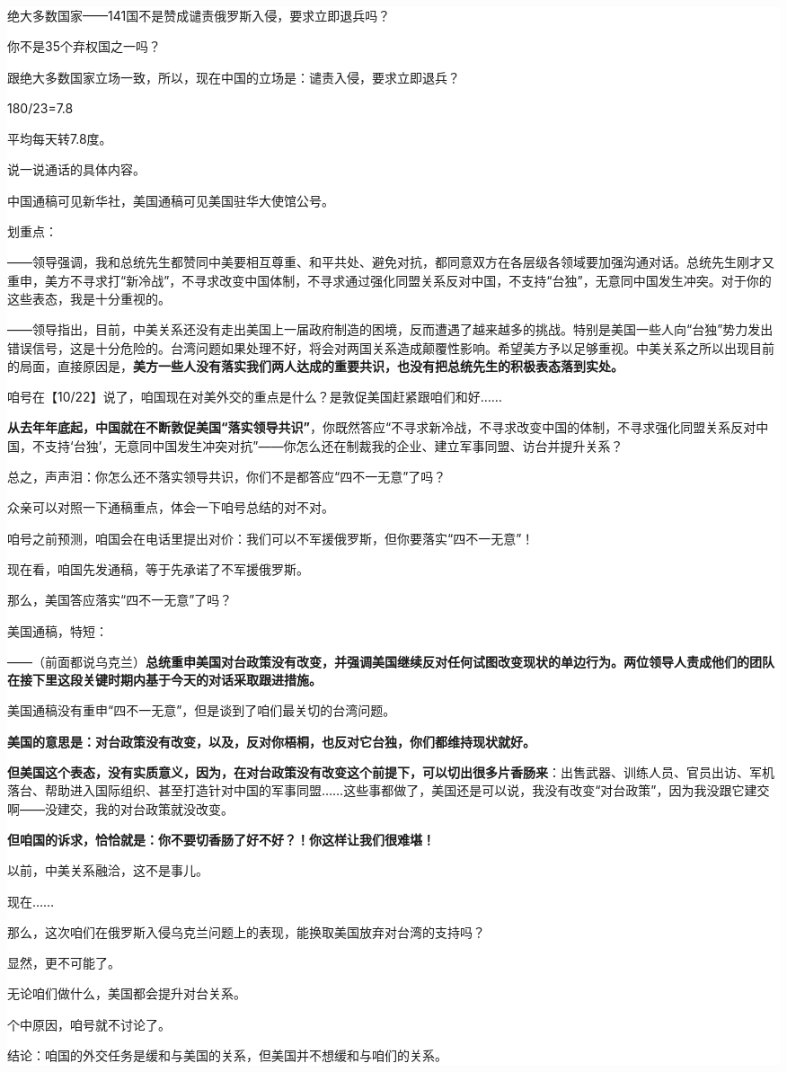 绝大多数国家——141国不是赞成谴责俄罗斯入侵，要求立即退兵吗？

你不是35个弃权国之一吗？

跟绝大多数国家立场一致，所以，现在中国的立场是：谴责入侵，要求立即退兵？

180/23=7.8

平均每天转7.8度。

 

说一说通话的具体内容。

中国通稿可见新华社，美国通稿可见美国驻华大使馆公号。

划重点：

——领导强调，我和总统先生都赞同中美要相互尊重、和平共处、避免对抗，都同意双方在各层级各领域要加强沟通对话。总统先生刚才又重申，美方不寻求打“新冷战”，不寻求改变中国体制，不寻求通过强化同盟关系反对中国，不支持“台独”，无意同中国发生冲突。对于你的这些表态，我是十分重视的。

——领导指出，目前，中美关系还没有走出美国上一届政府制造的困境，反而遭遇了越来越多的挑战。特别是美国一些人向“台独”势力发出错误信号，这是十分危险的。台湾问题如果处理不好，将会对两国关系造成颠覆性影响。希望美方予以足够重视。中美关系之所以出现目前的局面，直接原因是，**美方一些人没有落实我们两人达成的重要共识，也没有把总统先生的积极表态落到实处。**

咱号在【10/22】说了，咱国现在对美外交的重点是什么？是敦促美国赶紧跟咱们和好……

**从去年年底起，中国就在不断敦促美国“落实领导共识”**，你既然答应“不寻求新冷战，不寻求改变中国的体制，不寻求强化同盟关系反对中国，不支持‘台独’，无意同中国发生冲突对抗”——你怎么还在制裁我的企业、建立军事同盟、访台并提升关系？

总之，声声泪：你怎么还不落实领导共识，你们不是都答应“四不一无意”了吗？

众亲可以对照一下通稿重点，体会一下咱号总结的对不对。

咱号之前预测，咱国会在电话里提出对价：我们可以不军援俄罗斯，但你要落实“四不一无意”！

现在看，咱国先发通稿，等于先承诺了不军援俄罗斯。

那么，美国答应落实“四不一无意”了吗？

美国通稿，特短：

——（前面都说乌克兰）**总统重申美国对台政策没有改变，并强调美国继续反对任何试图改变现状的单边行为。两位领导人责成他们的团队在接下里这段关键时期内基于今天的对话采取跟进措施。**

美国通稿没有重申“四不一无意”，但是谈到了咱们最关切的台湾问题。

**美国的意思是：对台政策没有改变，以及，反对你梧桐，也反对它台独，你们都维持现状就好。**

**但美国这个表态，没有实质意义，因为，在对台政策没有改变这个前提下，可以切出很多片香肠来**：出售武器、训练人员、官员出访、军机落台、帮助进入国际组织、甚至打造针对中国的军事同盟……这些事都做了，美国还是可以说，我没有改变“对台政策”，因为我没跟它建交啊——没建交，我的对台政策就没改变。

**但咱国的诉求，恰恰就是：你不要切香肠了好不好？！你这样让我们很难堪！**

以前，中美关系融洽，这不是事儿。

现在……

那么，这次咱们在俄罗斯入侵乌克兰问题上的表现，能换取美国放弃对台湾的支持吗？

显然，更不可能了。

无论咱们做什么，美国都会提升对台关系。

个中原因，咱号就不讨论了。

结论：咱国的外交任务是缓和与美国的关系，但美国并不想缓和与咱们的关系。
